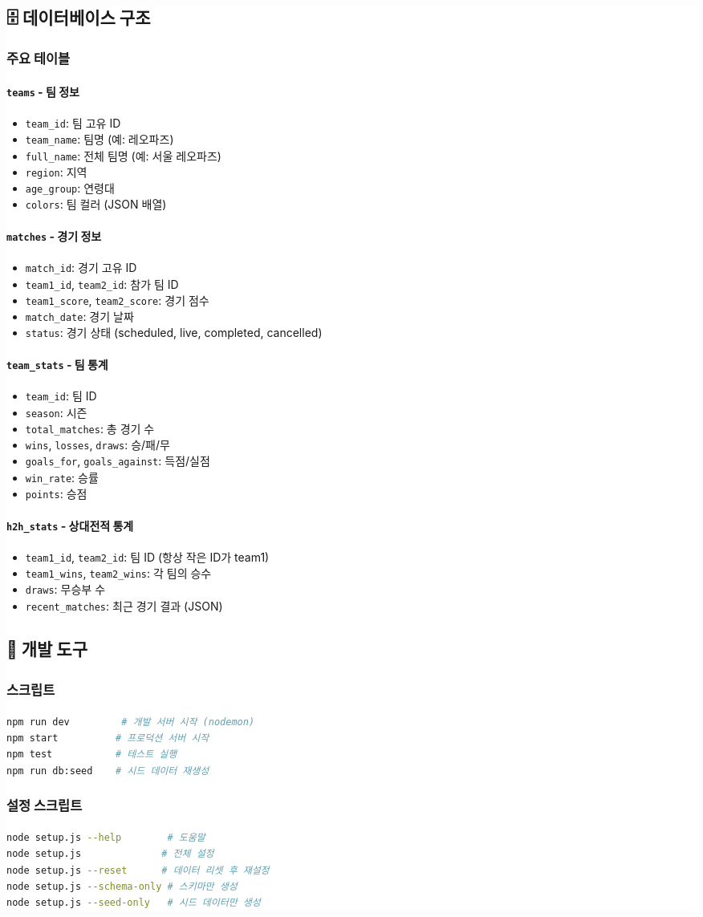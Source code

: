 ## 🗄️ 데이터베이스 구조

### 주요 테이블

#### `teams` - 팀 정보
- `team_id`: 팀 고유 ID
- `team_name`: 팀명 (예: 레오파즈)
- `full_name`: 전체 팀명 (예: 서울 레오파즈)
- `region`: 지역
- `age_group`: 연령대
- `colors`: 팀 컬러 (JSON 배열)

#### `matches` - 경기 정보
- `match_id`: 경기 고유 ID
- `team1_id`, `team2_id`: 참가 팀 ID
- `team1_score`, `team2_score`: 경기 점수
- `match_date`: 경기 날짜
- `status`: 경기 상태 (scheduled, live, completed, cancelled)

#### `team_stats` - 팀 통계
- `team_id`: 팀 ID
- `season`: 시즌
- `total_matches`: 총 경기 수
- `wins`, `losses`, `draws`: 승/패/무
- `goals_for`, `goals_against`: 득점/실점
- `win_rate`: 승률
- `points`: 승점

#### `h2h_stats` - 상대전적 통계
- `team1_id`, `team2_id`: 팀 ID (항상 작은 ID가 team1)
- `team1_wins`, `team2_wins`: 각 팀의 승수
- `draws`: 무승부 수
- `recent_matches`: 최근 경기 결과 (JSON)

## 🔧 개발 도구

### 스크립트

```bash
npm run dev         # 개발 서버 시작 (nodemon)
npm start          # 프로덕션 서버 시작
npm test           # 테스트 실행
npm run db:seed    # 시드 데이터 재생성
```

### 설정 스크립트

```bash
node setup.js --help        # 도움말
node setup.js              # 전체 설정
node setup.js --reset      # 데이터 리셋 후 재설정
node setup.js --schema-only # 스키마만 생성
node setup.js --seed-only   # 시드 데이터만 생성
```

